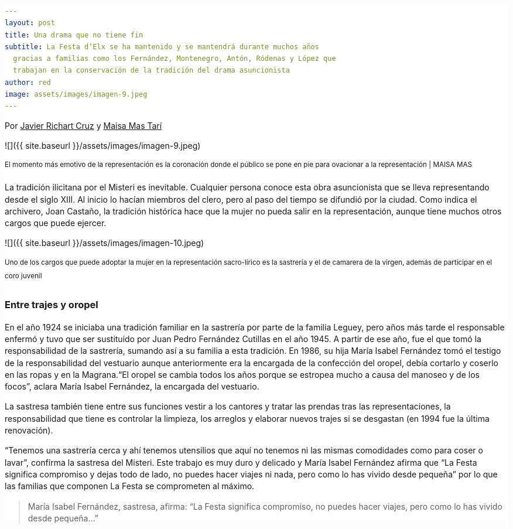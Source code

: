 ```yaml
---
layout: post
title: Una drama que no tiene fin
subtitle: La Festa d’Elx se ha mantenido y se mantendrá durante muchos años
  gracias a familias como los Fernández, Montenegro, Antón, Ródenas y López que
  trabajan en la conservación de la tradición del drama asuncionista
author: red
image: assets/images/imagen-9.jpeg
---
```

Por [Javier Richart Cruz](https://twitter.com/javiiii_11) y [Maisa Mas Tarí](https://twitter.com/Maisamas_)

![]({{ site.baseurl }}/assets/images/imagen-9.jpeg)

<sup>El momento más emotivo de la representación es la coronación donde el público se pone en pie para ovacionar a la representación | MAISA MAS </sup>

La tradición ilicitana por el Misteri es inevitable. Cualquier persona conoce esta obra asuncionista que se lleva representando desde el siglo XIII. Al inicio lo hacían miembros del clero, pero al paso del tiempo se difundió por la ciudad. Como indica el archivero, Joan Castaño, la tradición histórica hace que la mujer no pueda salir en la representación, aunque tiene muchos otros cargos que puede ejercer.

![]({{ site.baseurl }}/assets/images/imagen-10.jpeg)

<sup>Uno de los cargos que puede adoptar la mujer en la representación sacro-lírico es la sastrería y el de camarera de la virgen, además de participar en el coro juvenil </sup>

### Entre trajes y oropel

En el año 1924 se iniciaba una tradición familiar en la sastrería por parte de la familia Leguey, pero años más tarde el responsable enfermó y tuvo que ser sustituido por Juan Pedro Fernández Cutillas en el año 1945. A partir de ese año, fue el que tomó la responsabilidad de la sastrería, sumando así a su familia a esta tradición. En 1986, su hija María Isabel Fernández tomó el testigo de la responsabilidad del vestuario aunque anteriormente era la encargada de la confección del oropel, debía cortarlo y coserlo en las ropas y en la Magrana.“El oropel se cambia todos los años porque se estropea mucho a causa del manoseo y de los focos”, aclara María Isabel Fernández, la encargada del vestuario.

La sastresa también tiene entre sus funciones vestir a los cantores y tratar las prendas tras las representaciones, la responsabilidad que tiene es controlar la limpieza, los arreglos y elaborar nuevos trajes si se desgastan (en 1994 fue la última renovación).

“Tenemos una sastrería cerca y ahí tenemos utensilios que aquí no tenemos ni las mismas comodidades como para coser o lavar”, confirma la sastresa del Misteri. Este trabajo es muy duro y delicado y María Isabel Fernández afirma que “La Festa significa compromiso y dejas todo de lado, no puedes hacer viajes ni nada, pero como lo has vivido desde pequeña” por lo que las familias que componen La Festa se comprometen al máximo.

> María Isabel Fernández, sastresa, afirma: “La Festa significa compromiso, no puedes hacer viajes, pero como lo has vivido desde pequeña…”
